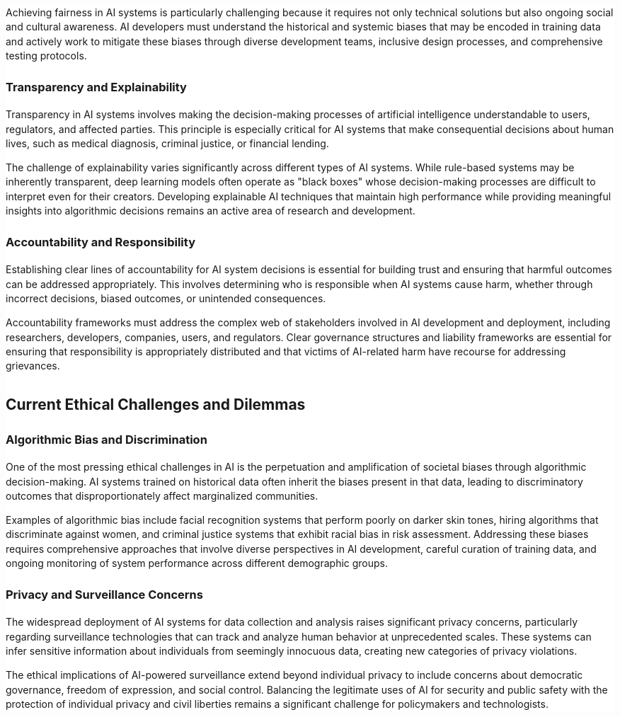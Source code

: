 Achieving fairness in AI systems is particularly challenging because it requires not only technical solutions but also ongoing social and cultural awareness. AI developers must understand the historical and systemic biases that may be encoded in training data and actively work to mitigate these biases through diverse development teams, inclusive design processes, and comprehensive testing protocols.

### Transparency and Explainability
Transparency in AI systems involves making the decision-making processes of artificial intelligence understandable to users, regulators, and affected parties. This principle is especially critical for AI systems that make consequential decisions about human lives, such as medical diagnosis, criminal justice, or financial lending.

The challenge of explainability varies significantly across different types of AI systems. While rule-based systems may be inherently transparent, deep learning models often operate as "black boxes" whose decision-making processes are difficult to interpret even for their creators. Developing explainable AI techniques that maintain high performance while providing meaningful insights into algorithmic decisions remains an active area of research and development.

### Accountability and Responsibility
Establishing clear lines of accountability for AI system decisions is essential for building trust and ensuring that harmful outcomes can be addressed appropriately. This involves determining who is responsible when AI systems cause harm, whether through incorrect decisions, biased outcomes, or unintended consequences.

Accountability frameworks must address the complex web of stakeholders involved in AI development and deployment, including researchers, developers, companies, users, and regulators. Clear governance structures and liability frameworks are essential for ensuring that responsibility is appropriately distributed and that victims of AI-related harm have recourse for addressing grievances.

## Current Ethical Challenges and Dilemmas

### Algorithmic Bias and Discrimination
One of the most pressing ethical challenges in AI is the perpetuation and amplification of societal biases through algorithmic decision-making. AI systems trained on historical data often inherit the biases present in that data, leading to discriminatory outcomes that disproportionately affect marginalized communities.

Examples of algorithmic bias include facial recognition systems that perform poorly on darker skin tones, hiring algorithms that discriminate against women, and criminal justice systems that exhibit racial bias in risk assessment. Addressing these biases requires comprehensive approaches that involve diverse perspectives in AI development, careful curation of training data, and ongoing monitoring of system performance across different demographic groups.

### Privacy and Surveillance Concerns
The widespread deployment of AI systems for data collection and analysis raises significant privacy concerns, particularly regarding surveillance technologies that can track and analyze human behavior at unprecedented scales. These systems can infer sensitive information about individuals from seemingly innocuous data, creating new categories of privacy violations.

The ethical implications of AI-powered surveillance extend beyond individual privacy to include concerns about democratic governance, freedom of expression, and social control. Balancing the legitimate uses of AI for security and public safety with the protection of individual privacy and civil liberties remains a significant challenge for policymakers and technologists.
